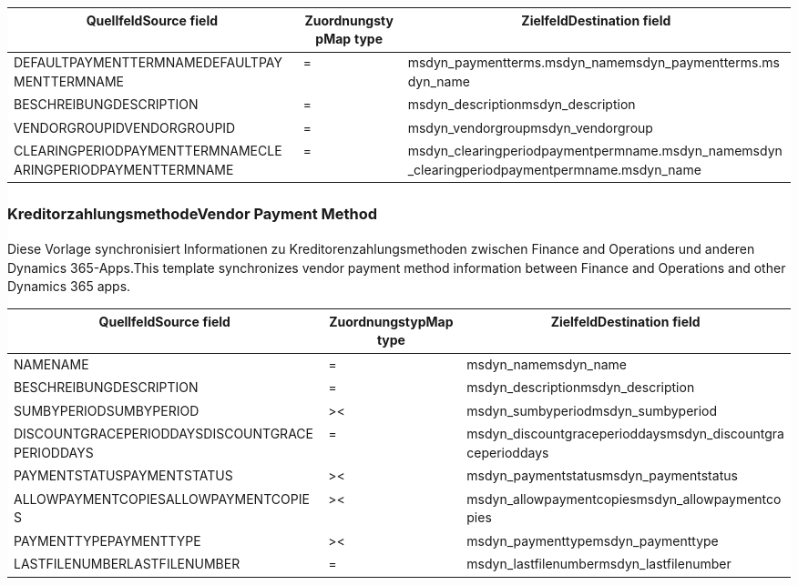 

<span data-ttu-id="c71b2-340">Quellfeld</span><span class="sxs-lookup"><span data-stu-id="c71b2-340">Source field</span></span> | <span data-ttu-id="c71b2-341">Zuordnungstyp</span><span class="sxs-lookup"><span data-stu-id="c71b2-341">Map type</span></span> | <span data-ttu-id="c71b2-342">Zielfeld</span><span class="sxs-lookup"><span data-stu-id="c71b2-342">Destination field</span></span>
---|---|---
<span data-ttu-id="c71b2-343">DEFAULTPAYMENTTERMNAME</span><span class="sxs-lookup"><span data-stu-id="c71b2-343">DEFAULTPAYMENTTERMNAME</span></span> | = | <span data-ttu-id="c71b2-344">msdyn\_paymentterms.msdyn\_name</span><span class="sxs-lookup"><span data-stu-id="c71b2-344">msdyn\_paymentterms.msdyn\_name</span></span>
<span data-ttu-id="c71b2-345">BESCHREIBUNG</span><span class="sxs-lookup"><span data-stu-id="c71b2-345">DESCRIPTION</span></span> | = | <span data-ttu-id="c71b2-346">msdyn\_description</span><span class="sxs-lookup"><span data-stu-id="c71b2-346">msdyn\_description</span></span>
<span data-ttu-id="c71b2-347">VENDORGROUPID</span><span class="sxs-lookup"><span data-stu-id="c71b2-347">VENDORGROUPID</span></span> | = | <span data-ttu-id="c71b2-348">msdyn\_vendorgroup</span><span class="sxs-lookup"><span data-stu-id="c71b2-348">msdyn\_vendorgroup</span></span>
<span data-ttu-id="c71b2-349">CLEARINGPERIODPAYMENTTERMNAME</span><span class="sxs-lookup"><span data-stu-id="c71b2-349">CLEARINGPERIODPAYMENTTERMNAME</span></span> | = | <span data-ttu-id="c71b2-350">msdyn\_clearingperiodpaymentpermname.msdyn\_name</span><span class="sxs-lookup"><span data-stu-id="c71b2-350">msdyn\_clearingperiodpaymentpermname.msdyn\_name</span></span>

### <a name="vendor-payment-method"></a><span data-ttu-id="c71b2-351">Kreditorzahlungsmethode</span><span class="sxs-lookup"><span data-stu-id="c71b2-351">Vendor Payment Method</span></span>

<span data-ttu-id="c71b2-352">Diese Vorlage synchronisiert Informationen zu Kreditorenzahlungsmethoden zwischen Finance and Operations und anderen Dynamics 365-Apps.</span><span class="sxs-lookup"><span data-stu-id="c71b2-352">This template synchronizes vendor payment method information between Finance and Operations and other Dynamics 365 apps.</span></span>



<span data-ttu-id="c71b2-353">Quellfeld</span><span class="sxs-lookup"><span data-stu-id="c71b2-353">Source field</span></span> | <span data-ttu-id="c71b2-354">Zuordnungstyp</span><span class="sxs-lookup"><span data-stu-id="c71b2-354">Map type</span></span> | <span data-ttu-id="c71b2-355">Zielfeld</span><span class="sxs-lookup"><span data-stu-id="c71b2-355">Destination field</span></span>
---|---|---
<span data-ttu-id="c71b2-356">NAME</span><span class="sxs-lookup"><span data-stu-id="c71b2-356">NAME</span></span> | = | <span data-ttu-id="c71b2-357">msdyn\_name</span><span class="sxs-lookup"><span data-stu-id="c71b2-357">msdyn\_name</span></span>
<span data-ttu-id="c71b2-358">BESCHREIBUNG</span><span class="sxs-lookup"><span data-stu-id="c71b2-358">DESCRIPTION</span></span> | = | <span data-ttu-id="c71b2-359">msdyn\_description</span><span class="sxs-lookup"><span data-stu-id="c71b2-359">msdyn\_description</span></span>
<span data-ttu-id="c71b2-360">SUMBYPERIOD</span><span class="sxs-lookup"><span data-stu-id="c71b2-360">SUMBYPERIOD</span></span> | \>\< | <span data-ttu-id="c71b2-361">msdyn\_sumbyperiod</span><span class="sxs-lookup"><span data-stu-id="c71b2-361">msdyn\_sumbyperiod</span></span>
<span data-ttu-id="c71b2-362">DISCOUNTGRACEPERIODDAYS</span><span class="sxs-lookup"><span data-stu-id="c71b2-362">DISCOUNTGRACEPERIODDAYS</span></span> | = | <span data-ttu-id="c71b2-363">msdyn\_discountgraceperioddays</span><span class="sxs-lookup"><span data-stu-id="c71b2-363">msdyn\_discountgraceperioddays</span></span>
<span data-ttu-id="c71b2-364">PAYMENTSTATUS</span><span class="sxs-lookup"><span data-stu-id="c71b2-364">PAYMENTSTATUS</span></span> | \>\< | <span data-ttu-id="c71b2-365">msdyn\_paymentstatus</span><span class="sxs-lookup"><span data-stu-id="c71b2-365">msdyn\_paymentstatus</span></span>
<span data-ttu-id="c71b2-366">ALLOWPAYMENTCOPIES</span><span class="sxs-lookup"><span data-stu-id="c71b2-366">ALLOWPAYMENTCOPIES</span></span> | \>\< | <span data-ttu-id="c71b2-367">msdyn\_allowpaymentcopies</span><span class="sxs-lookup"><span data-stu-id="c71b2-367">msdyn\_allowpaymentcopies</span></span>
<span data-ttu-id="c71b2-368">PAYMENTTYPE</span><span class="sxs-lookup"><span data-stu-id="c71b2-368">PAYMENTTYPE</span></span> | \>\< | <span data-ttu-id="c71b2-369">msdyn\_paymenttype</span><span class="sxs-lookup"><span data-stu-id="c71b2-369">msdyn\_paymenttype</span></span>
<span data-ttu-id="c71b2-370">LASTFILENUMBER</span><span class="sxs-lookup"><span data-stu-id="c71b2-370">LASTFILENUMBER</span></span> | = | <span data-ttu-id="c71b2-371">msdyn\_lastfilenumber</span><span class="sxs-lookup"><span data-stu-id="c71b2-371">msdyn\_lastfilenumber</span></span>